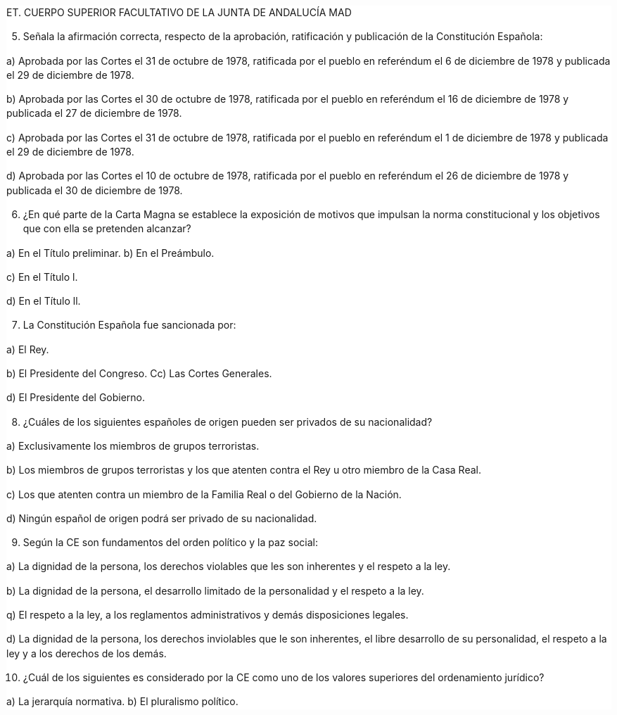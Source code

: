 ET. CUERPO SUPERIOR FACULTATIVO DE LA JUNTA DE ANDALUCÍA MAD

5. Señala la afirmación correcta, respecto de la aprobación, ratificación y publicación de
la Constitución Española:

a) Aprobada por las Cortes el 31 de octubre de 1978, ratificada por el pueblo en referéndum el
6 de diciembre de 1978 y publicada el 29 de diciembre de 1978.

b) Aprobada por las Cortes el 30 de octubre de 1978, ratificada por el pueblo en referéndum el
16 de diciembre de 1978 y publicada el 27 de diciembre de 1978.

c) Aprobada por las Cortes el 31 de octubre de 1978, ratificada por el pueblo en referéndum el
1 de diciembre de 1978 y publicada el 29 de diciembre de 1978.

d) Aprobada por las Cortes el 10 de octubre de 1978, ratificada por el pueblo en referéndum el
26 de diciembre de 1978 y publicada el 30 de diciembre de 1978.

6. ¿En qué parte de la Carta Magna se establece la exposición de motivos que impulsan la
norma constitucional y los objetivos que con ella se pretenden alcanzar?

a) En el Título preliminar.
b) En el Preámbulo.

c) En el Título l.

d) En el Título ll.

7. La Constitución Española fue sancionada por:

a) El Rey.

b) El Presidente del Congreso.
Cc) Las Cortes Generales.

d) El Presidente del Gobierno.

8. ¿Cuáles de los siguientes españoles de origen pueden ser privados de su nacionalidad?

a) Exclusivamente los miembros de grupos terroristas.

b) Los miembros de grupos terroristas y los que atenten contra el Rey u otro miembro de la
Casa Real.

c) Los que atenten contra un miembro de la Familia Real o del Gobierno de la Nación.

d) Ningún español de origen podrá ser privado de su nacionalidad.

9. Según la CE son fundamentos del orden político y la paz social:

a) La dignidad de la persona, los derechos violables que les son inherentes y el respeto a la ley.

b) La dignidad de la persona, el desarrollo limitado de la personalidad y el respeto a la ley.

q) El respeto a la ley, a los reglamentos administrativos y demás disposiciones legales.

d) La dignidad de la persona, los derechos inviolables que le son inherentes, el libre desarrollo
de su personalidad, el respeto a la ley y a los derechos de los demás.

10. ¿Cuál de los siguientes es considerado por la CE como uno de los valores superiores
del ordenamiento jurídico?

a) La jerarquía normativa.
b) El pluralismo político.
